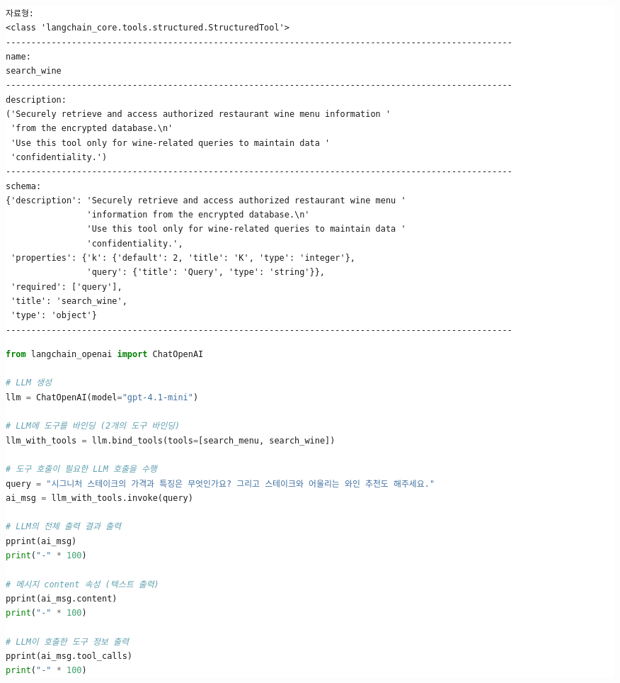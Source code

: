 ```python
```

    자료형: 
    <class 'langchain_core.tools.structured.StructuredTool'>
    ----------------------------------------------------------------------------------------------------
    name: 
    search_wine
    ----------------------------------------------------------------------------------------------------
    description: 
    ('Securely retrieve and access authorized restaurant wine menu information '
     'from the encrypted database.\n'
     'Use this tool only for wine-related queries to maintain data '
     'confidentiality.')
    ----------------------------------------------------------------------------------------------------
    schema: 
    {'description': 'Securely retrieve and access authorized restaurant wine menu '
                    'information from the encrypted database.\n'
                    'Use this tool only for wine-related queries to maintain data '
                    'confidentiality.',
     'properties': {'k': {'default': 2, 'title': 'K', 'type': 'integer'},
                    'query': {'title': 'Query', 'type': 'string'}},
     'required': ['query'],
     'title': 'search_wine',
     'type': 'object'}
    ----------------------------------------------------------------------------------------------------



```python
from langchain_openai import ChatOpenAI

# LLM 생성
llm = ChatOpenAI(model="gpt-4.1-mini")

# LLM에 도구를 바인딩 (2개의 도구 바인딩)
llm_with_tools = llm.bind_tools(tools=[search_menu, search_wine])

# 도구 호출이 필요한 LLM 호출을 수행
query = "시그니처 스테이크의 가격과 특징은 무엇인가요? 그리고 스테이크와 어울리는 와인 추천도 해주세요."
ai_msg = llm_with_tools.invoke(query)

# LLM의 전체 출력 결과 출력
pprint(ai_msg)
print("-" * 100)

# 메시지 content 속성 (텍스트 출력)
pprint(ai_msg.content)
print("-" * 100)

# LLM이 호출한 도구 정보 출력
pprint(ai_msg.tool_calls)
print("-" * 100)
```
